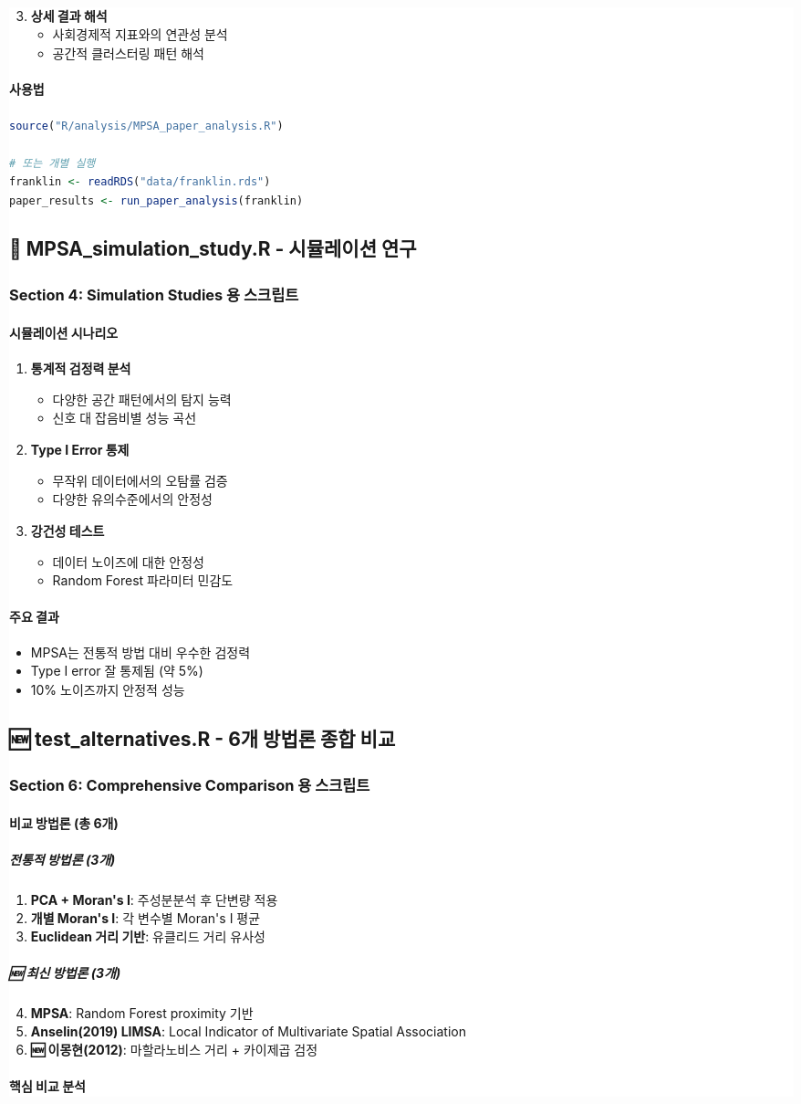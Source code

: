 3. **상세 결과 해석**
   - 사회경제적 지표와의 연관성 분석
   - 공간적 클러스터링 패턴 해석

#### 사용법
```r
source("R/analysis/MPSA_paper_analysis.R")

# 또는 개별 실행
franklin <- readRDS("data/franklin.rds")
paper_results <- run_paper_analysis(franklin)
```

## 🔬 **MPSA_simulation_study.R** - 시뮬레이션 연구

### **Section 4: Simulation Studies** 용 스크립트

#### 시뮬레이션 시나리오
1. **통계적 검정력 분석**
   - 다양한 공간 패턴에서의 탐지 능력
   - 신호 대 잡음비별 성능 곡선

2. **Type I Error 통제**
   - 무작위 데이터에서의 오탐률 검증
   - 다양한 유의수준에서의 안정성

3. **강건성 테스트**
   - 데이터 노이즈에 대한 안정성
   - Random Forest 파라미터 민감도

#### 주요 결과
- MPSA는 전통적 방법 대비 우수한 검정력
- Type I error 잘 통제됨 (약 5%)
- 10% 노이즈까지 안정적 성능

## 🆕 **test_alternatives.R** - 6개 방법론 종합 비교

### **Section 6: Comprehensive Comparison** 용 스크립트

#### 비교 방법론 (총 6개)

##### **전통적 방법론 (3개)**
1. **PCA + Moran's I**: 주성분분석 후 단변량 적용
2. **개별 Moran's I**: 각 변수별 Moran's I 평균
3. **Euclidean 거리 기반**: 유클리드 거리 유사성

##### **🆕 최신 방법론 (3개)**
4. **MPSA**: Random Forest proximity 기반
5. **Anselin(2019) LIMSA**: Local Indicator of Multivariate Spatial Association
6. **🆕 이몽현(2012)**: 마할라노비스 거리 + 카이제곱 검정

#### 핵심 비교 분석

